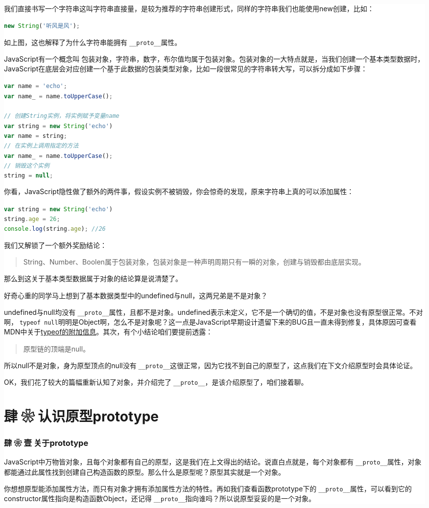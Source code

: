 我们直接书写一个字符串这叫字符串直接量，是较为推荐的字符串创建形式，同样的字符串我们也能使用new创建，比如：

```js
new String('听风是风');
```

如上图，这也解释了为什么字符串能拥有 `__proto__`属性。

JavaScript有一个概念叫 包装对象，字符串，数字，布尔值均属于包装对象。包装对象的一大特点就是，当我们创建一个基本类型数据时，JavaScript在底层会对应创建一个基于此数据的包装类型对象，比如一段很常见的字符串转大写，可以拆分成如下步骤：

```js
var name = 'echo';
var name_ = name.toUpperCase();

// 创建String实例，将实例赋予变量name
var string = new String('echo')
var name = string;
// 在实例上调用指定的方法
var name_ = name.toUpperCase();
// 销毁这个实例
string = null;
```

你看，JavaScript隐性做了额外的两件事，假设实例不被销毁，你会惊奇的发现，原来字符串上真的可以添加属性：

```js
var string = new String('echo')
string.age = 26;
console.log(string.age); //26
```

我们又解锁了一个额外奖励结论：

> String、Number、Boolen属于包装对象，包装对象是一种声明周期只有一瞬的对象，创建与销毁都由底层实现。

那么到这关于基本类型数据属于对象的结论算是说清楚了。

好奇心重的同学马上想到了基本数据类型中的undefined与null，这两兄弟是不是对象？

undefined与null均没有 `__proto__`属性，且都不是对象。undefined表示未定义，它不是一个确切的值，不是对象也没有原型很正常。不对啊， `typeof null`明明是Object啊，怎么不是对象呢？这一点是JavaScript早期设计遗留下来的BUG且一直未得到修复，具体原因可查看MDN中关于[typeof的附加信息](https://developer.mozilla.org/zh-CN/docs/Web/JavaScript/Reference/Operators/typeof)。其次，有个小结论咱们要提前透露：

> 原型链的顶端是null。

所以null不是对象，身为原型顶点的null没有 `__proto__`这很正常，因为它找不到自己的原型了，这点我们在下文介绍原型时会具体论证。

OK，我们花了较大的篇幅重新认知了对象，并介绍完了 `__proto__`，是该介绍原型了，咱们接着聊。

# 肆 ❀ 认识原型prototype

### 肆 ❀ 壹 关于prototype

JavaScript中万物皆对象，且每个对象都有自己的原型，这是我们在上文得出的结论。说直白点就是，每个对象都有 `__proto__`属性，对象都能通过此属性找到创建自己构造函数的原型。那么什么是原型呢？原型其实就是一个对象。

你想想原型能添加属性方法，而只有对象才拥有添加属性方法的特性。再如我们查看函数prototype下的 `__proto__`属性，可以看到它的constructor属性指向是构造函数Object，还记得 `__proto__`指向谁吗？所以说原型妥妥的是一个对象。
